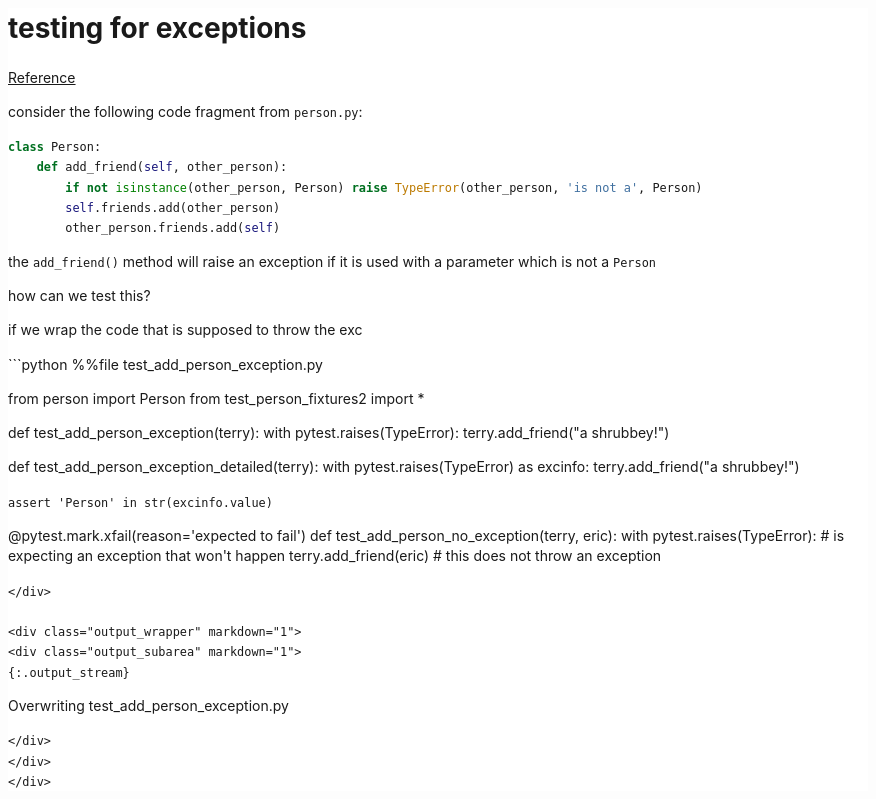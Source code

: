 

# testing for exceptions
[Reference](https://docs.pytest.org/en/3.0.1/assert.html#assertions-about-expected-exceptions)

consider the following code fragment from `person.py`:

```python
class Person:
    def add_friend(self, other_person):
        if not isinstance(other_person, Person) raise TypeError(other_person, 'is not a', Person)
        self.friends.add(other_person)
        other_person.friends.add(self)
```

the `add_friend()` method will raise an exception if it is used with a parameter which is not a `Person`

how can we test this?

if we wrap the code that is supposed to throw the exc



<div markdown="1" class="cell code_cell">
<div class="input_area" markdown="1">
```python
%%file test_add_person_exception.py

from person import Person
from test_person_fixtures2 import *

def test_add_person_exception(terry):
    with pytest.raises(TypeError):
        terry.add_friend("a shrubbey!")

def test_add_person_exception_detailed(terry):
    with pytest.raises(TypeError) as excinfo:
        terry.add_friend("a shrubbey!")
    
    assert 'Person' in str(excinfo.value)

@pytest.mark.xfail(reason='expected to fail')
def test_add_person_no_exception(terry, eric):
    with pytest.raises(TypeError): # is expecting an exception that won't happen
        terry.add_friend(eric) # this does not throw an exception


```
</div>

<div class="output_wrapper" markdown="1">
<div class="output_subarea" markdown="1">
{:.output_stream}
```
Overwriting test_add_person_exception.py
```
</div>
</div>
</div>
